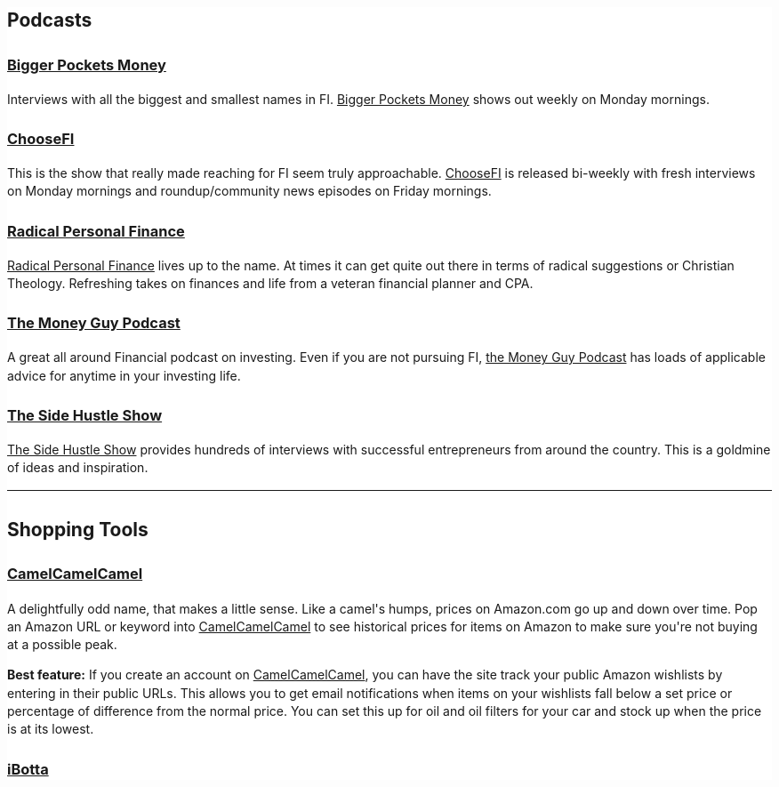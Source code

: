 
## Podcasts

### [Bigger Pockets Money](https://www.biggerpockets.com/moneyshow)

Interviews with all the biggest and smallest names in FI. [Bigger Pockets Money](https://www.biggerpockets.com/moneyshow) shows out weekly on Monday mornings.

### [ChooseFI](https://www.choosefi.com/)

This is the show that really made reaching for FI seem truly approachable. [ChooseFI](https://www.choosefi.com/) is released bi-weekly with fresh interviews on Monday mornings and roundup/community news episodes on Friday mornings.

### [Radical Personal Finance](https://radicalpersonalfinance.com/)

[Radical Personal Finance](https://radicalpersonalfinance.com/) lives up to the name. At times it can get quite out there in terms of radical suggestions or Christian Theology. Refreshing takes on finances and life from a veteran financial planner and CPA.


### [The Money Guy Podcast](https://www.moneyguy.com/)

A great all around Financial podcast on investing. Even if you are not pursuing FI, [the Money Guy Podcast](https://www.moneyguy.com/) has loads of applicable advice for anytime in your investing life.

### [The Side Hustle Show](https://www.sidehustlenation.com/side-hustle-show/)

[The Side Hustle Show](https://www.sidehustlenation.com/side-hustle-show/) provides hundreds of interviews with successful entrepreneurs from around the country. This is a goldmine of ideas and inspiration.

---
## Shopping Tools

### [CamelCamelCamel](https://camelcamelcamel.com/)

A delightfully odd name, that makes a little sense. Like a camel's humps, prices on Amazon.com go up and down over time. Pop an Amazon URL or keyword into [CamelCamelCamel](https://camelcamelcamel.com/) to see historical prices for items on Amazon to make sure you're not buying at a possible peak.

**Best feature:** If you create an account on [CamelCamelCamel](https://camelcamelcamel.com/), you can have the site track your public Amazon wishlists by entering in their public URLs. This allows you to get email notifications when items on your wishlists fall below a set price or percentage of difference from the normal price. You can set this up for oil and oil filters for your car and stock up when the price is at its lowest.

### [iBotta](https://ibotta.com/r/cbvrhqr)
